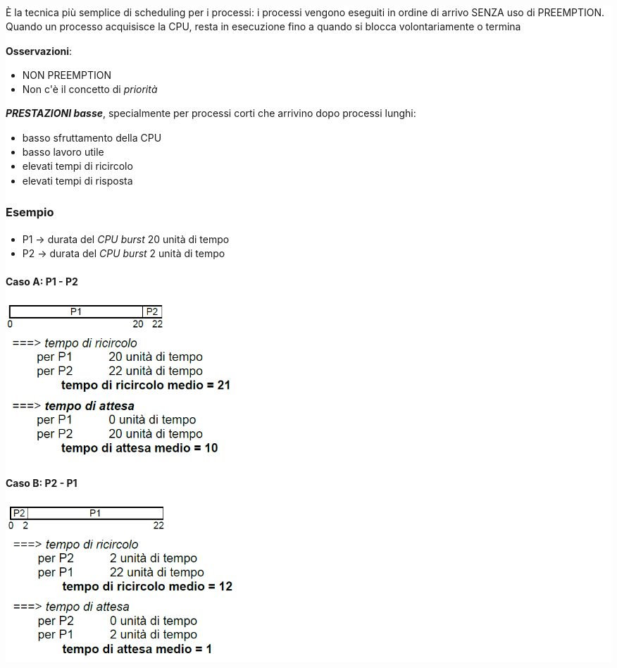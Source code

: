 È la tecnica più semplice di scheduling per i processi: i processi vengono eseguiti in ordine di arrivo SENZA uso di
PREEMPTION. Quando un processo acquisisce la CPU, resta in esecuzione fino a quando si blocca volontariamente o termina

**Osservazioni**:

* NON PREEMPTION
* Non c'è il concetto di *priorità*

***PRESTAZIONI basse***, specialmente per processi corti che arrivino dopo processi lunghi:

- basso sfruttamento della CPU
- basso lavoro utile
- elevati tempi di ricircolo
- elevati tempi di risposta

### Esempio

- P1 &rarr; durata del *CPU burst* 20 unità di tempo
- P2 &rarr; durata del *CPU burst* 2 unità di tempo

#### Caso A: P1 - P2

<img src="res/03_6_FCFS_esempio_A.PNG" alt="FCFS-esempio-A" style="zoom: 67%;" />

#### Caso B: P2 - P1

<img src="res/03_7_FCFS_esempio_B.PNG" alt="FCFS-esempio-B" style="zoom:67%;" />
